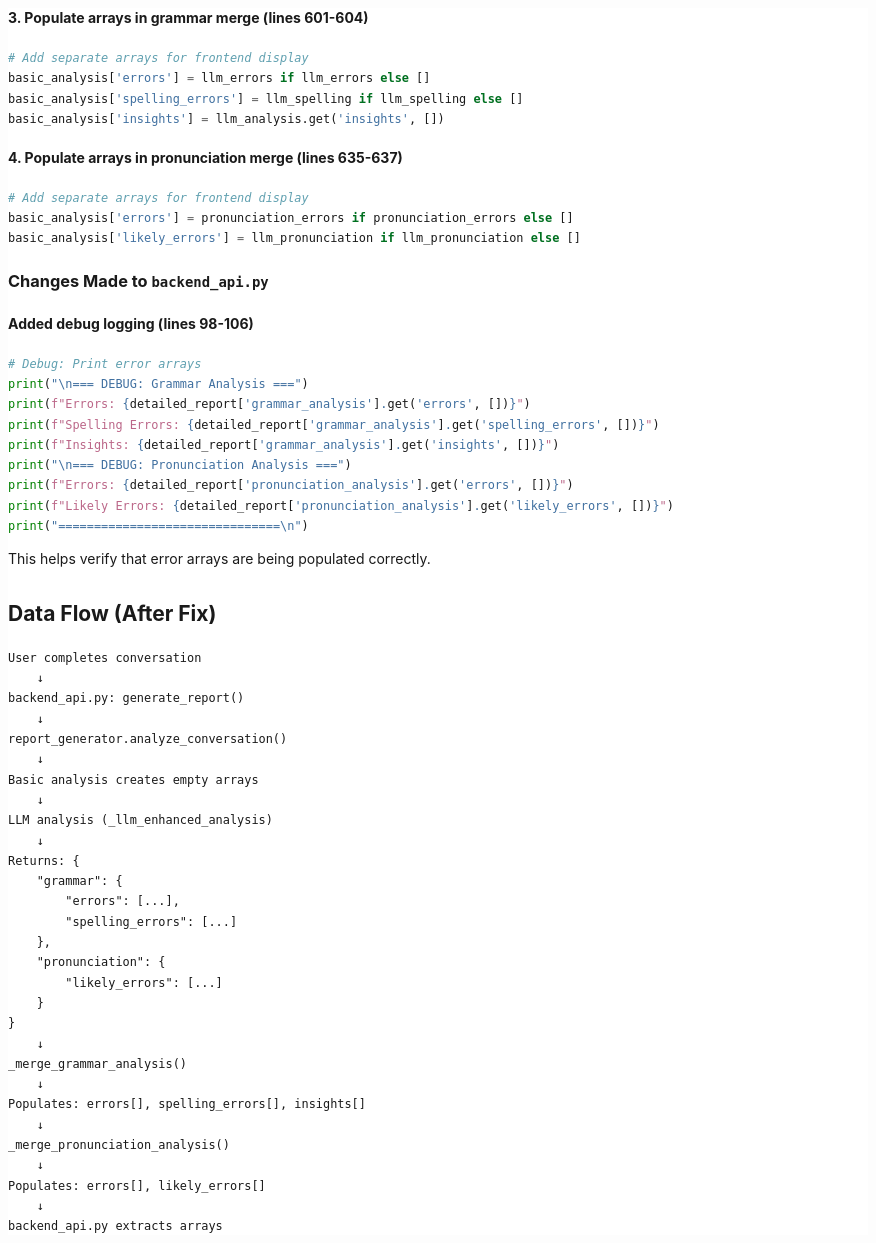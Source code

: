 #### 3. Populate arrays in grammar merge (lines 601-604)
```python
# Add separate arrays for frontend display
basic_analysis['errors'] = llm_errors if llm_errors else []
basic_analysis['spelling_errors'] = llm_spelling if llm_spelling else []
basic_analysis['insights'] = llm_analysis.get('insights', [])
```

#### 4. Populate arrays in pronunciation merge (lines 635-637)
```python
# Add separate arrays for frontend display
basic_analysis['errors'] = pronunciation_errors if pronunciation_errors else []
basic_analysis['likely_errors'] = llm_pronunciation if llm_pronunciation else []
```

### Changes Made to `backend_api.py`

#### Added debug logging (lines 98-106)
```python
# Debug: Print error arrays
print("\n=== DEBUG: Grammar Analysis ===")
print(f"Errors: {detailed_report['grammar_analysis'].get('errors', [])}")
print(f"Spelling Errors: {detailed_report['grammar_analysis'].get('spelling_errors', [])}")
print(f"Insights: {detailed_report['grammar_analysis'].get('insights', [])}")
print("\n=== DEBUG: Pronunciation Analysis ===")
print(f"Errors: {detailed_report['pronunciation_analysis'].get('errors', [])}")
print(f"Likely Errors: {detailed_report['pronunciation_analysis'].get('likely_errors', [])}")
print("===============================\n")
```

This helps verify that error arrays are being populated correctly.

## Data Flow (After Fix)

```
User completes conversation
    ↓
backend_api.py: generate_report()
    ↓
report_generator.analyze_conversation()
    ↓
Basic analysis creates empty arrays
    ↓
LLM analysis (_llm_enhanced_analysis)
    ↓
Returns: {
    "grammar": {
        "errors": [...],
        "spelling_errors": [...]
    },
    "pronunciation": {
        "likely_errors": [...]
    }
}
    ↓
_merge_grammar_analysis()
    ↓
Populates: errors[], spelling_errors[], insights[]
    ↓
_merge_pronunciation_analysis()
    ↓
Populates: errors[], likely_errors[]
    ↓
backend_api.py extracts arrays
```